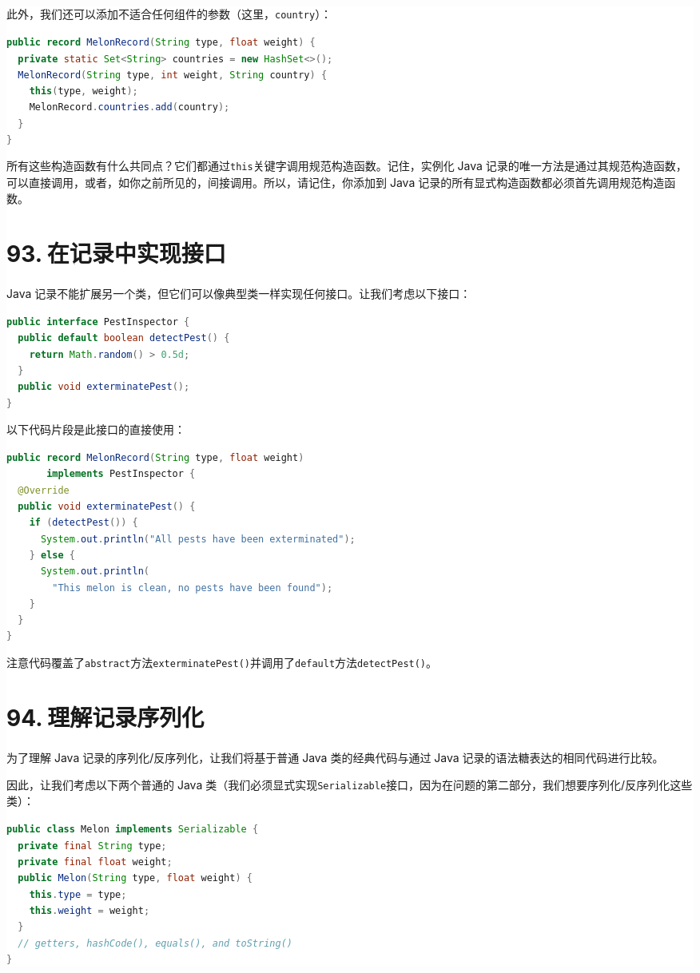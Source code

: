 此外，我们还可以添加不适合任何组件的参数（这里，`country`）：

```java
public record MelonRecord(String type, float weight) {
  private static Set<String> countries = new HashSet<>();
  MelonRecord(String type, int weight, String country) {
    this(type, weight);
    MelonRecord.countries.add(country);
  }  
} 
```

所有这些构造函数有什么共同点？它们都通过`this`关键字调用规范构造函数。记住，实例化 Java 记录的唯一方法是通过其规范构造函数，可以直接调用，或者，如你之前所见的，间接调用。所以，请记住，你添加到 Java 记录的所有显式构造函数都必须首先调用规范构造函数。

# 93. 在记录中实现接口

Java 记录不能扩展另一个类，但它们可以像典型类一样实现任何接口。让我们考虑以下接口：

```java
public interface PestInspector {
  public default boolean detectPest() {
    return Math.random() > 0.5d;
  }
  public void exterminatePest();
} 
```

以下代码片段是此接口的直接使用：

```java
public record MelonRecord(String type, float weight)   
       implements PestInspector {
  @Override
  public void exterminatePest() {  
    if (detectPest()) {
      System.out.println("All pests have been exterminated");
    } else {
      System.out.println(
        "This melon is clean, no pests have been found");
    }
  }
} 
```

注意代码覆盖了`abstract`方法`exterminatePest()`并调用了`default`方法`detectPest()`。

# 94. 理解记录序列化

为了理解 Java 记录的序列化/反序列化，让我们将基于普通 Java 类的经典代码与通过 Java 记录的语法糖表达的相同代码进行比较。

因此，让我们考虑以下两个普通的 Java 类（我们必须显式实现`Serializable`接口，因为在问题的第二部分，我们想要序列化/反序列化这些类）：

```java
public class Melon implements Serializable {
  private final String type;
  private final float weight;
  public Melon(String type, float weight) {
    this.type = type;
    this.weight = weight;
  }
  // getters, hashCode(), equals(), and toString()
} 
```
